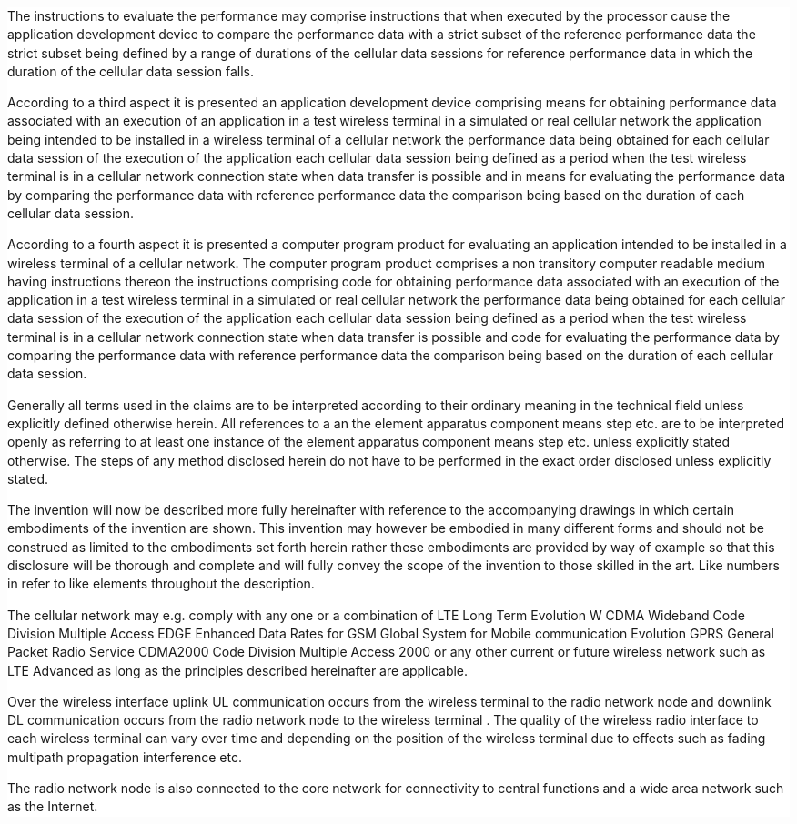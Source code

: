 The instructions to evaluate the performance may comprise instructions that when executed by the processor cause the application development device to compare the performance data with a strict subset of the reference performance data the strict subset being defined by a range of durations of the cellular data sessions for reference performance data in which the duration of the cellular data session falls.

According to a third aspect it is presented an application development device comprising means for obtaining performance data associated with an execution of an application in a test wireless terminal in a simulated or real cellular network the application being intended to be installed in a wireless terminal of a cellular network the performance data being obtained for each cellular data session of the execution of the application each cellular data session being defined as a period when the test wireless terminal is in a cellular network connection state when data transfer is possible and in means for evaluating the performance data by comparing the performance data with reference performance data the comparison being based on the duration of each cellular data session.

According to a fourth aspect it is presented a computer program product for evaluating an application intended to be installed in a wireless terminal of a cellular network. The computer program product comprises a non transitory computer readable medium having instructions thereon the instructions comprising code for obtaining performance data associated with an execution of the application in a test wireless terminal in a simulated or real cellular network the performance data being obtained for each cellular data session of the execution of the application each cellular data session being defined as a period when the test wireless terminal is in a cellular network connection state when data transfer is possible and code for evaluating the performance data by comparing the performance data with reference performance data the comparison being based on the duration of each cellular data session.

Generally all terms used in the claims are to be interpreted according to their ordinary meaning in the technical field unless explicitly defined otherwise herein. All references to a an the element apparatus component means step etc. are to be interpreted openly as referring to at least one instance of the element apparatus component means step etc. unless explicitly stated otherwise. The steps of any method disclosed herein do not have to be performed in the exact order disclosed unless explicitly stated.

The invention will now be described more fully hereinafter with reference to the accompanying drawings in which certain embodiments of the invention are shown. This invention may however be embodied in many different forms and should not be construed as limited to the embodiments set forth herein rather these embodiments are provided by way of example so that this disclosure will be thorough and complete and will fully convey the scope of the invention to those skilled in the art. Like numbers in refer to like elements throughout the description.

The cellular network may e.g. comply with any one or a combination of LTE Long Term Evolution W CDMA Wideband Code Division Multiple Access EDGE Enhanced Data Rates for GSM Global System for Mobile communication Evolution GPRS General Packet Radio Service CDMA2000 Code Division Multiple Access 2000 or any other current or future wireless network such as LTE Advanced as long as the principles described hereinafter are applicable.

Over the wireless interface uplink UL communication occurs from the wireless terminal to the radio network node and downlink DL communication occurs from the radio network node to the wireless terminal . The quality of the wireless radio interface to each wireless terminal can vary over time and depending on the position of the wireless terminal due to effects such as fading multipath propagation interference etc.

The radio network node is also connected to the core network for connectivity to central functions and a wide area network such as the Internet.
